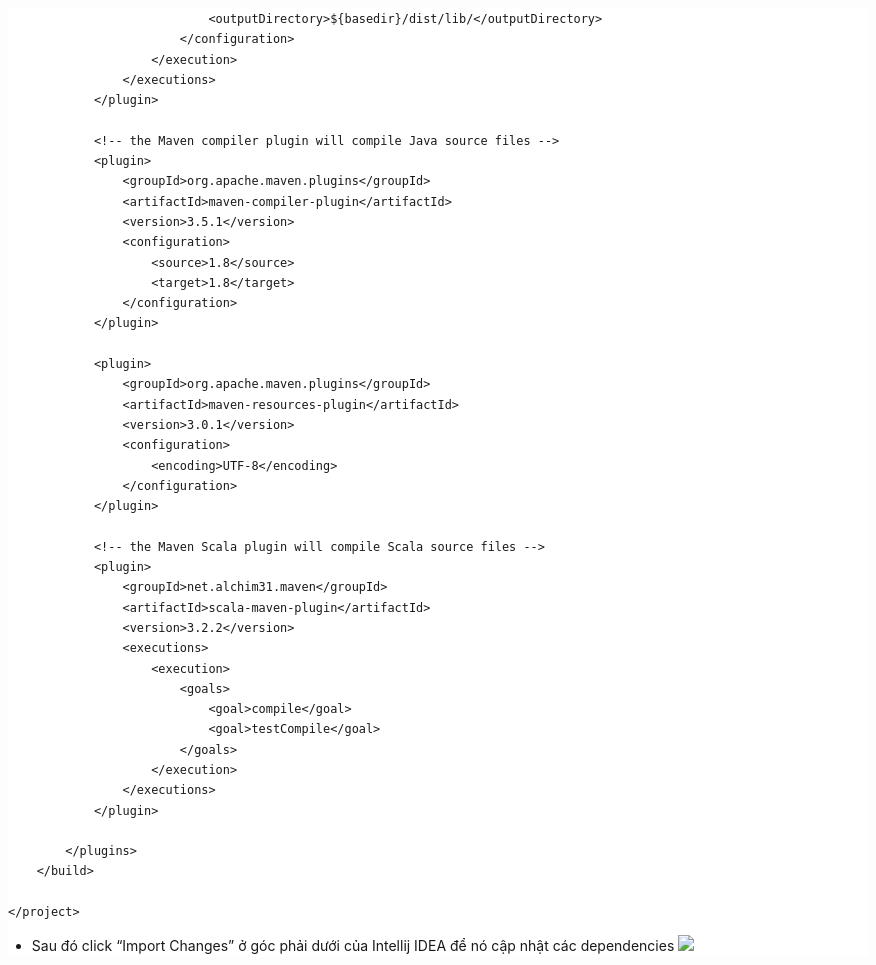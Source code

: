 ```
                            <outputDirectory>${basedir}/dist/lib/</outputDirectory>
                        </configuration>
                    </execution>
                </executions>
            </plugin>

            <!-- the Maven compiler plugin will compile Java source files -->
            <plugin>
                <groupId>org.apache.maven.plugins</groupId>
                <artifactId>maven-compiler-plugin</artifactId>
                <version>3.5.1</version>
                <configuration>
                    <source>1.8</source>
                    <target>1.8</target>
                </configuration>
            </plugin>

            <plugin>
                <groupId>org.apache.maven.plugins</groupId>
                <artifactId>maven-resources-plugin</artifactId>
                <version>3.0.1</version>
                <configuration>
                    <encoding>UTF-8</encoding>
                </configuration>
            </plugin>

            <!-- the Maven Scala plugin will compile Scala source files -->
            <plugin>
                <groupId>net.alchim31.maven</groupId>
                <artifactId>scala-maven-plugin</artifactId>
                <version>3.2.2</version>
                <executions>
                    <execution>
                        <goals>
                            <goal>compile</goal>
                            <goal>testCompile</goal>
                        </goals>
                    </execution>
                </executions>
            </plugin>

        </plugins>
    </build>

</project>

```

* Sau đó click “Import Changes” ở góc phải dưới của Intellij IDEA để nó cập nhật các dependencies
    ![](https://codingpearls.com/wp-content/uploads/2017/01/import-changes-300x58.png)
